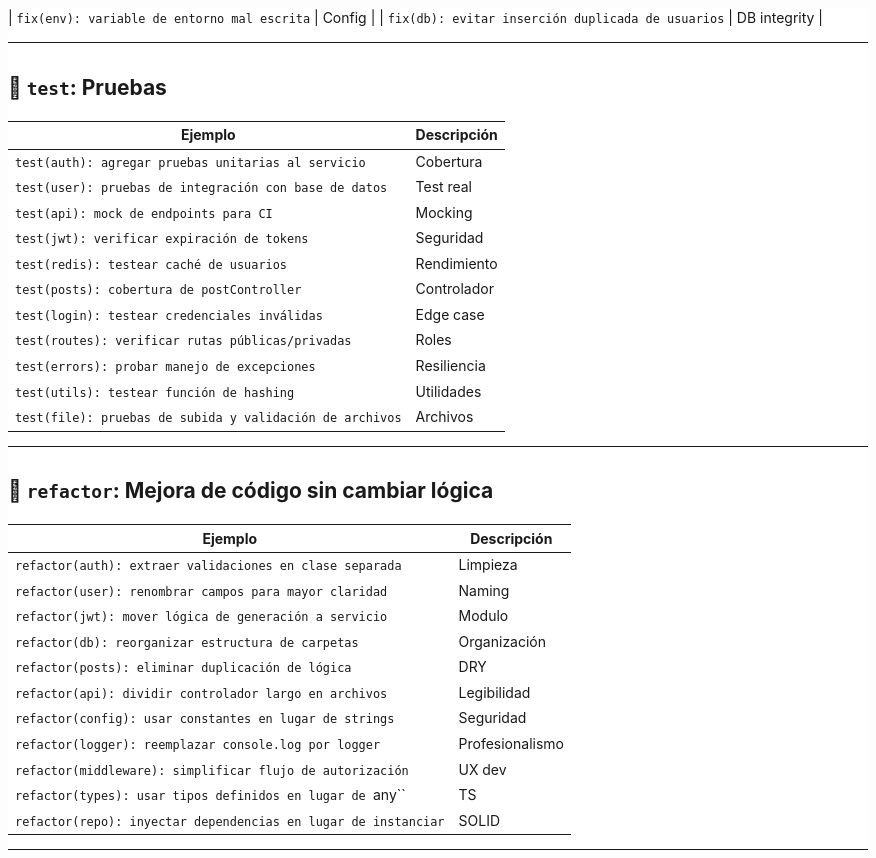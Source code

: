 | `fix(env): variable de entorno mal escrita` | Config |
| `fix(db): evitar inserción duplicada de usuarios` | DB integrity |

---

## 🧪 `test`: Pruebas

| Ejemplo | Descripción |
|--------|-------------|
| `test(auth): agregar pruebas unitarias al servicio` | Cobertura |
| `test(user): pruebas de integración con base de datos` | Test real |
| `test(api): mock de endpoints para CI` | Mocking |
| `test(jwt): verificar expiración de tokens` | Seguridad |
| `test(redis): testear caché de usuarios` | Rendimiento |
| `test(posts): cobertura de postController` | Controlador |
| `test(login): testear credenciales inválidas` | Edge case |
| `test(routes): verificar rutas públicas/privadas` | Roles |
| `test(errors): probar manejo de excepciones` | Resiliencia |
| `test(utils): testear función de hashing` | Utilidades |
| `test(file): pruebas de subida y validación de archivos` | Archivos |

---

## 🧼 `refactor`: Mejora de código sin cambiar lógica

| Ejemplo | Descripción |
|--------|-------------|
| `refactor(auth): extraer validaciones en clase separada` | Limpieza |
| `refactor(user): renombrar campos para mayor claridad` | Naming |
| `refactor(jwt): mover lógica de generación a servicio` | Modulo |
| `refactor(db): reorganizar estructura de carpetas` | Organización |
| `refactor(posts): eliminar duplicación de lógica` | DRY |
| `refactor(api): dividir controlador largo en archivos` | Legibilidad |
| `refactor(config): usar constantes en lugar de strings` | Seguridad |
| `refactor(logger): reemplazar console.log por logger` | Profesionalismo |
| `refactor(middleware): simplificar flujo de autorización` | UX dev |
| `refactor(types): usar tipos definidos en lugar de `any`` | TS |
| `refactor(repo): inyectar dependencias en lugar de instanciar` | SOLID |

---